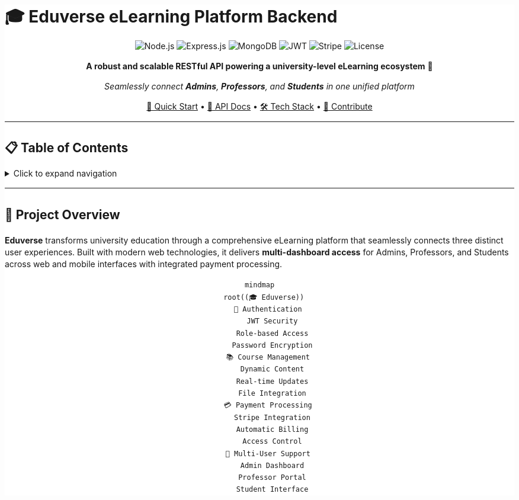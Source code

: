 # 🎓 Eduverse eLearning Platform Backend

<div align="center">

![Node.js](https://img.shields.io/badge/Node.js-43853D?style=for-the-badge&logo=node.js&logoColor=white)
![Express.js](https://img.shields.io/badge/Express.js-404D59?style=for-the-badge)
![MongoDB](https://img.shields.io/badge/MongoDB-4EA94B?style=for-the-badge&logo=mongodb&logoColor=white)
![JWT](https://img.shields.io/badge/JWT-black?style=for-the-badge&logo=JSON%20web%20tokens)
![Stripe](https://img.shields.io/badge/Stripe-008CDD?style=for-the-badge&logo=stripe&logoColor=white)
![License](https://img.shields.io/badge/License-MIT-green?style=for-the-badge)

**A robust and scalable RESTful API powering a university-level eLearning ecosystem** 🚀

*Seamlessly connect **Admins**, **Professors**, and **Students** in one unified platform*

[🚀 Quick Start](#installation-) • [📖 API Docs](#api-endpoints-) • [🛠️ Tech Stack](#technology-stack-️) • [🤝 Contribute](#contributing-)

</div>

---

## 📋 Table of Contents

<details><summary>Click to expand navigation</summary></details>

---

## 🌟 Project Overview

**Eduverse** transforms university education through a comprehensive eLearning platform that seamlessly connects three distinct user experiences. Built with modern web technologies, it delivers **multi-dashboard access** for Admins, Professors, and Students across web and mobile interfaces with integrated payment processing.

<div align="center">

```mermaid
mindmap
  root((🎓 Eduverse))
    🔐 Authentication
      JWT Security
      Role-based Access
      Password Encryption
    📚 Course Management
      Dynamic Content
      Real-time Updates
      File Integration
    💳 Payment Processing
      Stripe Integration
      Automatic Billing
      Access Control
    👥 Multi-User Support
      Admin Dashboard
      Professor Portal
      Student Interface
```
